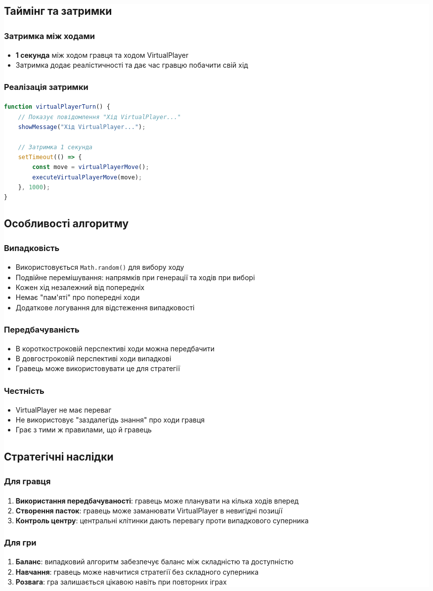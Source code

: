 ## Таймінг та затримки

### Затримка між ходами
- **1 секунда** між ходом гравця та ходом VirtualPlayer
- Затримка додає реалістичності та дає час гравцю побачити свій хід

### Реалізація затримки
```javascript
function virtualPlayerTurn() {
    // Показує повідомлення "Хід VirtualPlayer..."
    showMessage("Хід VirtualPlayer...");
    
    // Затримка 1 секунда
    setTimeout(() => {
        const move = virtualPlayerMove();
        executeVirtualPlayerMove(move);
    }, 1000);
}
```

## Особливості алгоритму

### Випадковість
- Використовується `Math.random()` для вибору ходу
- Подвійне перемішування: напрямків при генерації та ходів при виборі
- Кожен хід незалежний від попередніх
- Немає "пам'яті" про попередні ходи
- Додаткове логування для відстеження випадковості

### Передбачуваність
- В короткостроковій перспективі ходи можна передбачити
- В довгостроковій перспективі ходи випадкові
- Гравець може використовувати це для стратегії

### Честність
- VirtualPlayer не має переваг
- Не використовує "заздалегідь знання" про ходи гравця
- Грає з тими ж правилами, що й гравець

## Стратегічні наслідки

### Для гравця
1. **Використання передбачуваності**: гравець може планувати на кілька ходів вперед
2. **Створення пасток**: гравець може заманювати VirtualPlayer в невигідні позиції
3. **Контроль центру**: центральні клітинки дають перевагу проти випадкового суперника

### Для гри
1. **Баланс**: випадковий алгоритм забезпечує баланс між складністю та доступністю
2. **Навчання**: гравець може навчитися стратегії без складного суперника
3. **Розвага**: гра залишається цікавою навіть при повторних іграх
